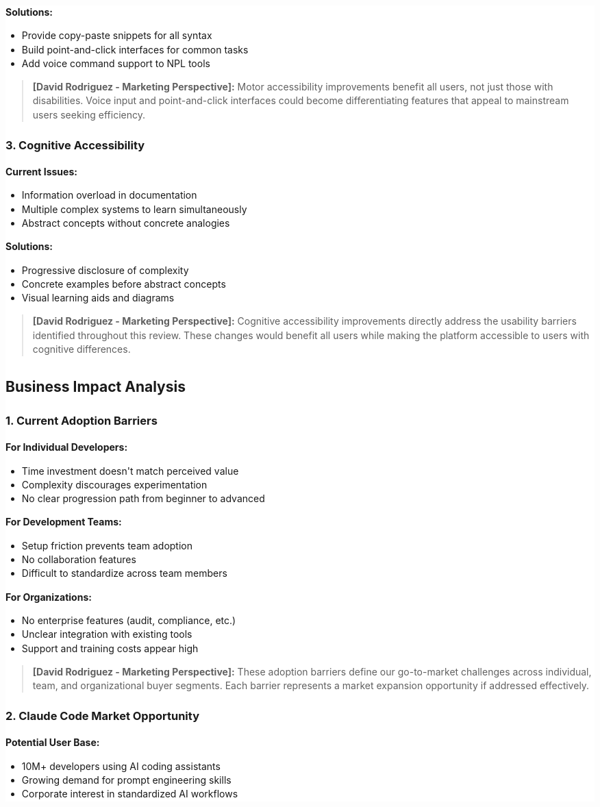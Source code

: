 **Solutions:**
- Provide copy-paste snippets for all syntax
- Build point-and-click interfaces for common tasks
- Add voice command support to NPL tools

> **[David Rodriguez - Marketing Perspective]:** Motor accessibility improvements benefit all users, not just those with disabilities. Voice input and point-and-click interfaces could become differentiating features that appeal to mainstream users seeking efficiency.

### 3. Cognitive Accessibility

**Current Issues:**
- Information overload in documentation
- Multiple complex systems to learn simultaneously
- Abstract concepts without concrete analogies

**Solutions:**
- Progressive disclosure of complexity
- Concrete examples before abstract concepts
- Visual learning aids and diagrams

> **[David Rodriguez - Marketing Perspective]:** Cognitive accessibility improvements directly address the usability barriers identified throughout this review. These changes would benefit all users while making the platform accessible to users with cognitive differences.

## Business Impact Analysis

### 1. Current Adoption Barriers

**For Individual Developers:**
- Time investment doesn't match perceived value
- Complexity discourages experimentation
- No clear progression path from beginner to advanced

**For Development Teams:**
- Setup friction prevents team adoption
- No collaboration features
- Difficult to standardize across team members

**For Organizations:**
- No enterprise features (audit, compliance, etc.)
- Unclear integration with existing tools
- Support and training costs appear high

> **[David Rodriguez - Marketing Perspective]:** These adoption barriers define our go-to-market challenges across individual, team, and organizational buyer segments. Each barrier represents a market expansion opportunity if addressed effectively.

### 2. Claude Code Market Opportunity

**Potential User Base:**
- 10M+ developers using AI coding assistants
- Growing demand for prompt engineering skills
- Corporate interest in standardized AI workflows
